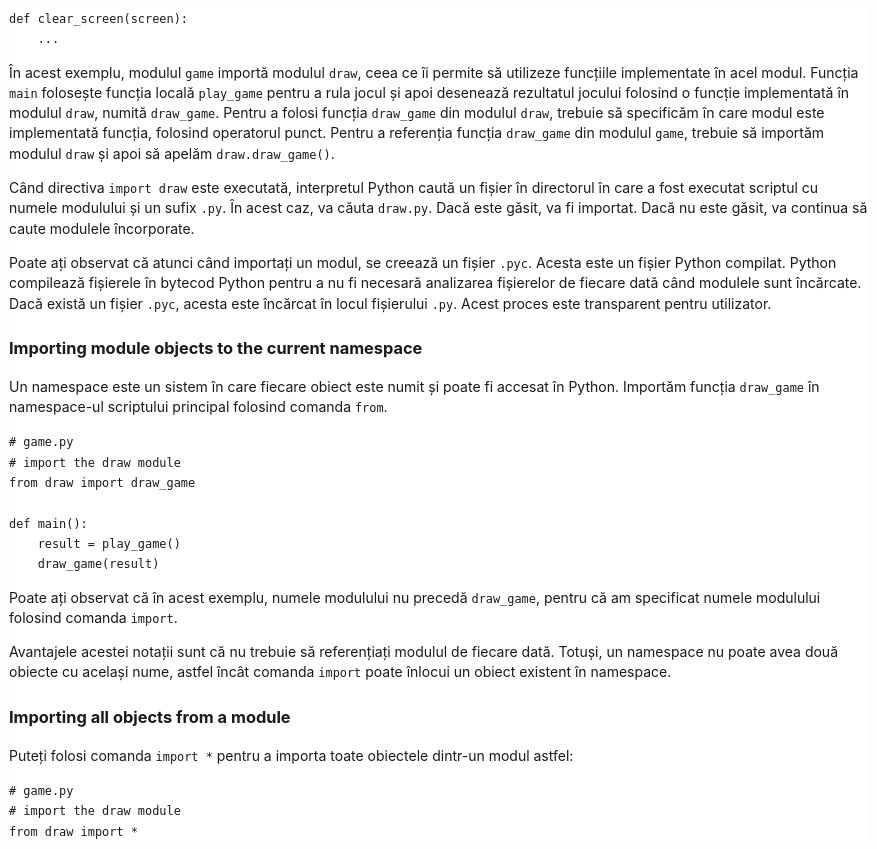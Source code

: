     def clear_screen(screen):
        ...

În acest exemplu, modulul `game` importă modulul `draw`, ceea ce îi permite să utilizeze funcțiile implementate
în acel modul. Funcția `main` folosește funcția locală `play_game` pentru a rula jocul și apoi 
desenează rezultatul jocului folosind o funcție implementată în modulul `draw`, numită `draw_game`. Pentru a folosi
funcția `draw_game` din modulul `draw`, trebuie să specificăm în care modul este
implementată funcția, folosind operatorul punct. Pentru a referenția funcția `draw_game` din modulul `game`,
trebuie să importăm modulul `draw` și apoi să apelăm `draw.draw_game()`. 

Când directiva `import draw` este executată, interpretul Python caută un fișier în directorul în care a fost executat scriptul cu numele modulului și un sufix `.py`. În acest caz, va căuta `draw.py`. Dacă este găsit, va fi importat. Dacă nu este găsit, va continua să caute modulele încorporate.

Poate ați observat că atunci când importați un modul, se creează un fișier `.pyc`. Acesta este un fișier Python compilat. 
Python compilează fișierele în bytecod Python pentru a nu fi necesară analizarea fișierelor de fiecare dată când modulele sunt încărcate. Dacă există un fișier `.pyc`, acesta este încărcat în locul fișierului `.py`. Acest proces este transparent pentru utilizator.

### Importing module objects to the current namespace

Un namespace este un sistem în care fiecare obiect este numit și poate fi accesat în Python. Importăm funcția `draw_game` în namespace-ul scriptului principal folosind comanda `from`.

    # game.py
    # import the draw module
    from draw import draw_game
    
    def main():
        result = play_game()
        draw_game(result)

Poate ați observat că în acest exemplu, numele modulului nu precedă `draw_game`, pentru că am specificat numele modulului folosind comanda `import`.

Avantajele acestei notații sunt că nu trebuie să referențiați modulul de fiecare dată. Totuși, un namespace nu poate avea două obiecte cu același nume, astfel încât comanda `import` poate înlocui un obiect existent în namespace.


### Importing all objects from a module

Puteți folosi comanda `import *` pentru a importa toate obiectele dintr-un modul astfel:

    # game.py
    # import the draw module
    from draw import *
    